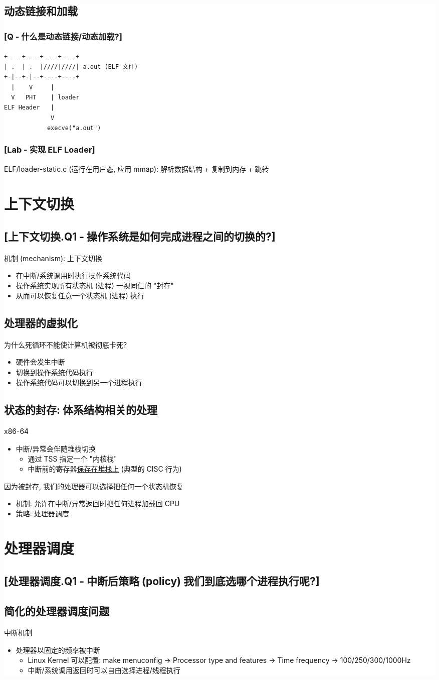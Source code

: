 ## 动态链接和加载
### [Q - 什么是动态链接/动态加载?]
```text
+----+----+----+----+
| .  | .  |////|////| a.out (ELF 文件)
+-|--+-|--+----+----+
  |    V     |
  V   PHT    | loader
ELF Header   |
             V
            execve("a.out")
```
### [Lab - 实现 ELF Loader]
ELF/loader-static.c (运行在用户态, 应用 mmap): 解析数据结构 + 复制到内存 + 跳转

# 上下文切换
## [上下文切换.Q1 - 操作系统是如何完成进程之间的切换的?]
机制 (mechanism): 上下文切换
* 在中断/系统调用时执行操作系统代码
* 操作系统实现所有状态机 (进程) 一视同仁的 "封存"
* 从而可以恢复任意一个状态机 (进程) 执行

## 处理器的虚拟化
为什么死循环不能使计算机被彻底卡死?
* 硬件会发生中断
* 切换到操作系统代码执行
* 操作系统代码可以切换到另一个进程执行

## 状态的封存: 体系结构相关的处理
x86-64
* 中断/异常会伴随堆栈切换
  * 通过 TSS 指定一个 "内核栈"
  * 中断前的寄存器[保存在堆栈上](https://www.felixcloutier.com/x86/intn:into:int3:int1) (典型的 CISC 行为)

因为被封存, 我们的处理器可以选择把任何一个状态机恢复
* 机制: 允许在中断/异常返回时把任何进程加载回 CPU
* 策略: 处理器调度

# 处理器调度
## [处理器调度.Q1 - 中断后策略 (policy) 我们到底选哪个进程执行呢?]

## 简化的处理器调度问题
中断机制
* 处理器以固定的频率被中断
  * Linux Kernel 可以配置: make menuconfig -> Processor type and features -> Time frequency -> 100/250/300/1000Hz
  * 中断/系统调用返回时可以自由选择进程/线程执行
